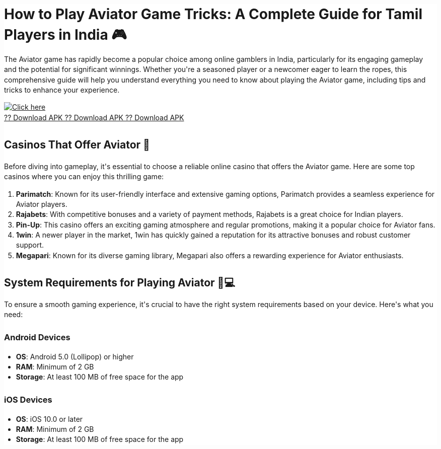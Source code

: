 # How to Play Aviator Game Tricks: A Complete Guide for Tamil Players in India 🎮

The Aviator game has rapidly become a popular choice among online
gamblers in India, particularly for its engaging gameplay and the
potential for significant winnings. Whether you\'re a seasoned player or
a newcomer eager to learn the ropes, this comprehensive guide will help
you understand everything you need to know about playing the Aviator
game, including tips and tricks to enhance your experience.

[![Click
here](https://readscoops.com/wp-content/uploads/2023/03/Readscoop-aviator-1-1.jpg)](https://click.traffprogo7.com/RycHEFxU?landing=54)\
[?? Download APK ?? Download APK ?? Download
APK](https://click.traffprogo7.com/RycHEFxU?landing=54)

## Casinos That Offer Aviator 🏢

Before diving into gameplay, it\'s essential to choose a reliable online
casino that offers the Aviator game. Here are some top casinos where you
can enjoy this thrilling game:

1.  **Parimatch**: Known for its user-friendly interface and extensive
    gaming options, Parimatch provides a seamless experience for Aviator
    players.
2.  **Rajabets**: With competitive bonuses and a variety of payment
    methods, Rajabets is a great choice for Indian players.
3.  **Pin-Up**: This casino offers an exciting gaming atmosphere and
    regular promotions, making it a popular choice for Aviator fans.
4.  **1win**: A newer player in the market, 1win has quickly gained a
    reputation for its attractive bonuses and robust customer support.
5.  **Megapari**: Known for its diverse gaming library, Megapari also
    offers a rewarding experience for Aviator enthusiasts.

## System Requirements for Playing Aviator 📱💻

To ensure a smooth gaming experience, it\'s crucial to have the right
system requirements based on your device. Here's what you need:

### Android Devices

-   **OS**: Android 5.0 (Lollipop) or higher
-   **RAM**: Minimum of 2 GB
-   **Storage**: At least 100 MB of free space for the app

### iOS Devices

-   **OS**: iOS 10.0 or later
-   **RAM**: Minimum of 2 GB
-   **Storage**: At least 100 MB of free space for the app
